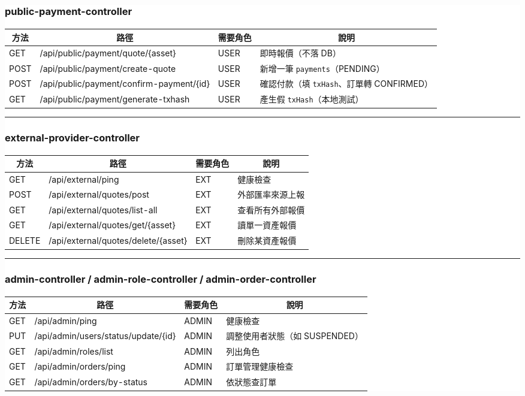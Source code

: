 
### public-payment-controller
| 方法 | 路徑 | 需要角色 | 說明 |
|---|---|---|---|
| GET  | /api/public/payment/quote/{asset} | USER | 即時報價（不落 DB） |
| POST | /api/public/payment/create-quote | USER | 新增一筆 `payments`（PENDING） |
| POST | /api/public/payment/confirm-payment/{id} | USER | 確認付款（填 `txHash`、訂單轉 CONFIRMED） |
| GET  | /api/public/payment/generate-txhash | USER | 產生假 `txHash`（本地測試） |

---

### external-provider-controller
| 方法     | 路徑                                  | 需要角色 | 說明       |
| ------ | ----------------------------------- | ---- | -------- |
| GET    | /api/external/ping                  | EXT  | 健康檢查     |
| POST   | /api/external/quotes/post           | EXT  | 外部匯率來源上報 |
| GET    | /api/external/quotes/list-all       | EXT  | 查看所有外部報價 |
| GET    | /api/external/quotes/get/{asset}    | EXT  | 讀單一資產報價  |
| DELETE | /api/external/quotes/delete/{asset} | EXT  | 刪除某資產報價  |

---

### admin-controller / admin-role-controller / admin-order-controller
| 方法  | 路徑                                  | 需要角色  | 說明                   |
| --- | ----------------------------------- | ----- | -------------------- |
| GET | /api/admin/ping                     | ADMIN | 健康檢查                 |
| PUT | /api/admin/users/status/update/{id} | ADMIN | 調整使用者狀態（如 SUSPENDED） |
| GET | /api/admin/roles/list               | ADMIN | 列出角色                 |
| GET | /api/admin/orders/ping              | ADMIN | 訂單管理健康檢查             |
| GET | /api/admin/orders/by-status         | ADMIN | 依狀態查訂單               |
